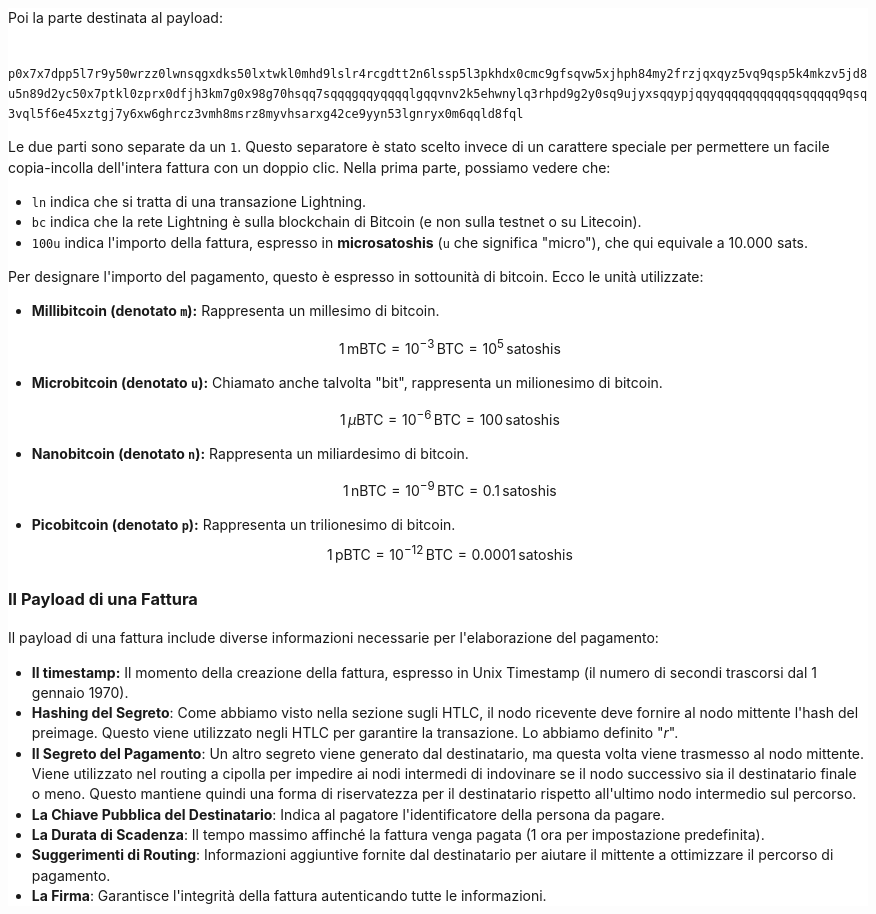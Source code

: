 Poi la parte destinata al payload:

```invoice

p0x7x7dpp5l7r9y50wrzz0lwnsqgxdks50lxtwkl0mhd9lslr4rcgdtt2n6lssp5l3pkhdx0cmc9gfsqvw5xjhph84my2frzjqxqyz5vq9qsp5k4mkzv5jd8u5n89d2yc50x7ptkl0zprx0dfjh3km7g0x98g70hsqq7sqqqgqqyqqqqlgqqvnv2k5ehwnylq3rhpd9g2y0sq9ujyxsqqypjqqyqqqqqqqqqqqsqqqqq9qsq3vql5f6e45xztgj7y6xw6ghrcz3vmh8msrz8myvhsarxg42ce9yyn53lgnryx0m6qqld8fql
```

Le due parti sono separate da un `1`. Questo separatore è stato scelto invece di un carattere speciale per permettere un facile copia-incolla dell'intera fattura con un doppio clic.
Nella prima parte, possiamo vedere che:

- `ln` indica che si tratta di una transazione Lightning.
- `bc` indica che la rete Lightning è sulla blockchain di Bitcoin (e non sulla testnet o su Litecoin).
- `100u` indica l'importo della fattura, espresso in **microsatoshis** (`u` che significa "micro"), che qui equivale a 10.000 sats.

Per designare l'importo del pagamento, questo è espresso in sottounità di bitcoin. Ecco le unità utilizzate:

- **Millibitcoin (denotato `m`):** Rappresenta un millesimo di bitcoin.

  $$
  1 \, \text{mBTC} = 10^{-3} \, \text{BTC} = 10^5 \, \text{satoshis}
  $$

- **Microbitcoin (denotato `u`):** Chiamato anche talvolta "bit", rappresenta un milionesimo di bitcoin.

  $$
  1 \, \mu\text{BTC} = 10^{-6} \, \text{BTC} = 100 \, \text{satoshis}
  $$

- **Nanobitcoin (denotato `n`):** Rappresenta un miliardesimo di bitcoin.

  $$
  1 \, \text{nBTC} = 10^{-9} \, \text{BTC} = 0.1 \, \text{satoshis}
  $$

- **Picobitcoin (denotato `p`):** Rappresenta un trilionesimo di bitcoin.
  $$
  1 \, \text{pBTC} = 10^{-12} \, \text{BTC} = 0.0001 \, \text{satoshis}
  $$

### Il Payload di una Fattura

Il payload di una fattura include diverse informazioni necessarie per l'elaborazione del pagamento:

- **Il timestamp:** Il momento della creazione della fattura, espresso in Unix Timestamp (il numero di secondi trascorsi dal 1 gennaio 1970).
- **Hashing del Segreto**: Come abbiamo visto nella sezione sugli HTLC, il nodo ricevente deve fornire al nodo mittente l'hash del preimage. Questo viene utilizzato negli HTLC per garantire la transazione. Lo abbiamo definito "_r_".
- **Il Segreto del Pagamento**: Un altro segreto viene generato dal destinatario, ma questa volta viene trasmesso al nodo mittente. Viene utilizzato nel routing a cipolla per impedire ai nodi intermedi di indovinare se il nodo successivo sia il destinatario finale o meno. Questo mantiene quindi una forma di riservatezza per il destinatario rispetto all'ultimo nodo intermedio sul percorso.
- **La Chiave Pubblica del Destinatario**: Indica al pagatore l'identificatore della persona da pagare.
- **La Durata di Scadenza**: Il tempo massimo affinché la fattura venga pagata (1 ora per impostazione predefinita).
- **Suggerimenti di Routing**: Informazioni aggiuntive fornite dal destinatario per aiutare il mittente a ottimizzare il percorso di pagamento.
- **La Firma**: Garantisce l'integrità della fattura autenticando tutte le informazioni.
